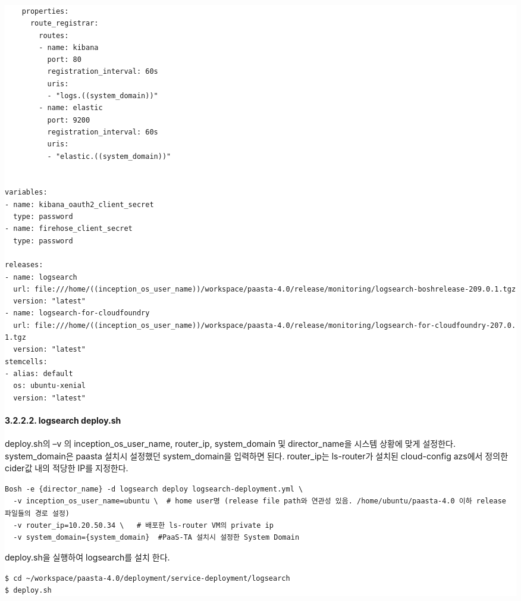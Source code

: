 ```
    properties:
      route_registrar:
        routes:
        - name: kibana
          port: 80
          registration_interval: 60s
          uris:
          - "logs.((system_domain))"
        - name: elastic 
          port: 9200
          registration_interval: 60s
          uris:
          - "elastic.((system_domain))"


variables:
- name: kibana_oauth2_client_secret
  type: password
- name: firehose_client_secret
  type: password

releases:
- name: logsearch
  url: file:///home/((inception_os_user_name))/workspace/paasta-4.0/release/monitoring/logsearch-boshrelease-209.0.1.tgz 
  version: "latest"
- name: logsearch-for-cloudfoundry
  url: file:///home/((inception_os_user_name))/workspace/paasta-4.0/release/monitoring/logsearch-for-cloudfoundry-207.0.1.tgz
  version: "latest"
stemcells:
- alias: default
  os: ubuntu-xenial
  version: "latest"
```

#### 3.2.2.2. logsearch deploy.sh

deploy.sh의 –v 의 inception_os_user_name, router_ip, system_domain 및 director_name을 시스템 상황에 맞게 설정한다.
system_domain은 paasta 설치시 설정했던 system_domain을 입력하면 된다.
router_ip는 ls-router가 설치된 cloud-config azs에서 정의한 cider값 내의 적당한 IP를 지정한다.

```
Bosh -e {director_name} -d logsearch deploy logsearch-deployment.yml \
  -v inception_os_user_name=ubuntu \  # home user명 (release file path와 연관성 있음. /home/ubuntu/paasta-4.0 이하 release 파일들의 경로 설정)
  -v router_ip=10.20.50.34 \   # 배포한 ls-router VM의 private ip
  -v system_domain={system_domain}  #PaaS-TA 설치시 설정한 System Domain
```

deploy.sh을 실행하여 logsearch를 설치 한다.

```
$ cd ~/workspace/paasta-4.0/deployment/service-deployment/logsearch
$ deploy.sh 
```
